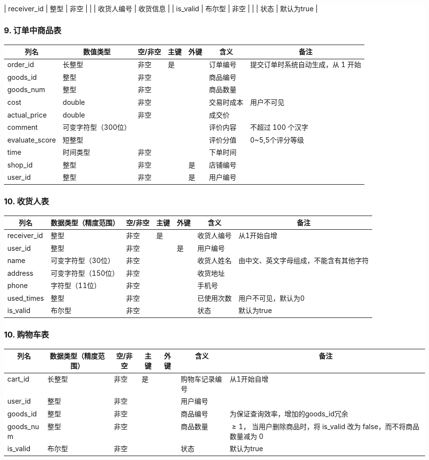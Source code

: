 | receiver_id     | 整型                 | 非空    |      |      | 收货人编号 | 收货信息                                                     |
| is_valid        | 布尔型               | 非空    |      |      | 状态       | 默认为true                                                   |

### 9. 订单中商品表
| 列名           | 数值类型            | 空/非空 | 主键 | 外键 | 含义       | 备注                              |
| -------------- | ------------------- | ------- | ---- | ---- | ---------- | --------------------------------- |
| order_id       | 长整型              | 非空    | 是   |      | 订单编号   | 提交订单时系统自动生成，从 1 开始 |
| goods_id       | 整型                | 非空    |      |      | 商品编号   |                                   |
| goods_num      | 整型                | 非空    |      |      | 商品数量   |                                   |
| cost           | double              | 非空    |      |      | 交易时成本 | 用户不可见                        |
| actual_price   | double              | 非空    |      |      | 成交价     |                                   |
| comment        | 可变字符型（300位） |         |      |      | 评价内容   | 不超过 100 个汉字                 |
| evaluate_score | 短整型              |         |      |      | 评价分值   | 0~5,5个评分等级                   |
| time           | 时间类型            | 非空    |      |      | 下单时间   |                                   |
| shop_id        | 整型                | 非空    |      | 是   | 店铺编号   |                                   |
| user_id        | 整型                | 非空    |      | 是   | 用户编号   |                                   |

###  10. 收货人表

| 列名        | 数据类型（精度范围） | 空/非空 | 主键 | 外键 | 含义       | 备注                                   |
| ----------- | -------------------- | ------- | ---- | ---- | ---------- | -------------------------------------- |
| receiver_id | 整型                 | 非空    | 是   |      | 收货人编号 | 从1开始自增                            |
| user_id     | 整型                 | 非空    |      | 是   | 用户编号   |                                        |
| name        | 可变字符型（30位）   | 非空    |      |      | 收货人姓名 | 由中文、英文字母组成，不能含有其他字符 |
| address     | 可变字符型（150位）  | 非空    |      |      | 收货地址   |                                        |
| phone       | 字符型（11位）       | 非空    |      |      | 手机号     |                                        |
| used_times  | 整型                 | 非空    |      |      | 已使用次数 | 用户不可见，默认为0                    |
| is_valid    | 布尔型               | 非空    |      |      | 状态       | 默认为true                             |

###  10. 购物车表

| 列名      | 数据类型（精度范围） | 空/非空 | 主键 | 外键 | 含义           | 备注                                                         |
| --------- | -------------------- | ------- | ---- | ---- | -------------- | ------------------------------------------------------------ |
| cart_id   | 长整型               | 非空    | 是   |      | 购物车记录编号 | 从1开始自增                                                  |
| user_id   | 整型                 | 非空    |      |      | 用户编号       |                                                              |
| goods_id  | 整型                 | 非空    |      |      | 商品编号       | 为保证查询效率，增加的goods_id冗余                           |
| goods_num | 整型                 | 非空    |      |      | 商品数量       | $\geq 1$， 当用户删除商品时，将 is_valid 改为 false，而不将商品数量减为 0 |
| is_valid  | 布尔型               | 非空    |      |      | 状态           | 默认为true                                                   |
